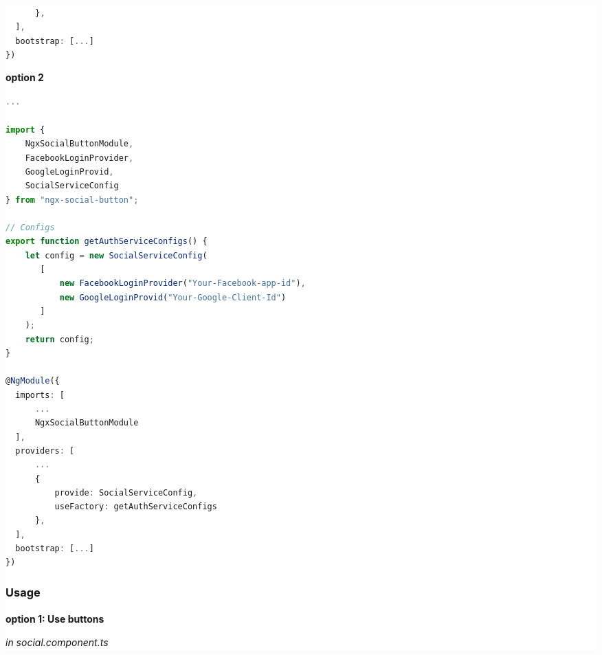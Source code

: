 ```typescript
      },
  ],
  bootstrap: [...]
})

```

**option 2**
```typescript
...
 
import {
    NgxSocialButtonModule,
    FacebookLoginProvider,
    GoogleLoginProvid,
    SocialServiceConfig
} from "ngx-social-button";

// Configs
export function getAuthServiceConfigs() {
    let config = new SocialServiceConfig(
       [
           new FacebookLoginProvider("Your-Facebook-app-id"),
           new GoogleLoginProvid("Your-Google-Client-Id")
       ]
    );
    return config;
}

@NgModule({
  imports: [
      ...
      NgxSocialButtonModule
  ],
  providers: [
      ...
      {
          provide: SocialServiceConfig,
          useFactory: getAuthServiceConfigs
      },
  ],
  bootstrap: [...]
})
```

### Usage

**option 1: Use buttons**



*in social.component.ts*
